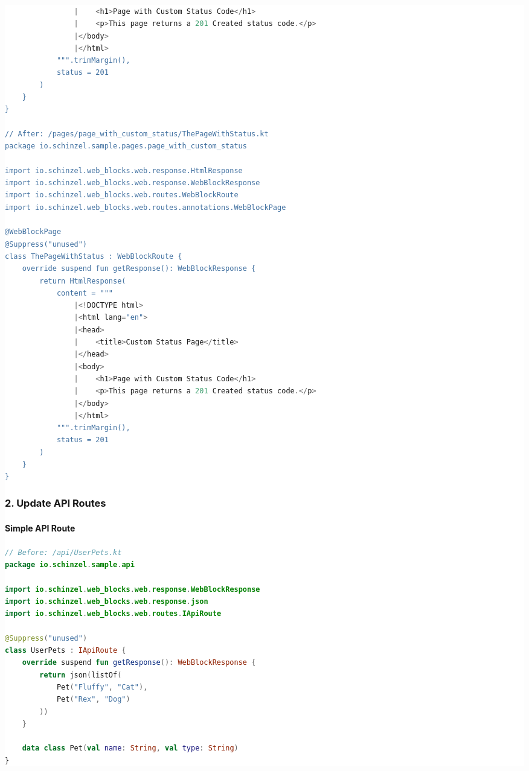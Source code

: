 ```kotlin
                |    <h1>Page with Custom Status Code</h1>
                |    <p>This page returns a 201 Created status code.</p>
                |</body>
                |</html>
            """.trimMargin(),
            status = 201
        )
    }
}

// After: /pages/page_with_custom_status/ThePageWithStatus.kt
package io.schinzel.sample.pages.page_with_custom_status

import io.schinzel.web_blocks.web.response.HtmlResponse
import io.schinzel.web_blocks.web.response.WebBlockResponse
import io.schinzel.web_blocks.web.routes.WebBlockRoute
import io.schinzel.web_blocks.web.routes.annotations.WebBlockPage

@WebBlockPage
@Suppress("unused")
class ThePageWithStatus : WebBlockRoute {
    override suspend fun getResponse(): WebBlockResponse {
        return HtmlResponse(
            content = """
                |<!DOCTYPE html>
                |<html lang="en">
                |<head>
                |    <title>Custom Status Page</title>
                |</head>
                |<body>
                |    <h1>Page with Custom Status Code</h1>
                |    <p>This page returns a 201 Created status code.</p>
                |</body>
                |</html>
            """.trimMargin(),
            status = 201
        )
    }
}
```

### 2. Update API Routes

#### Simple API Route
```kotlin
// Before: /api/UserPets.kt
package io.schinzel.sample.api

import io.schinzel.web_blocks.web.response.WebBlockResponse
import io.schinzel.web_blocks.web.response.json
import io.schinzel.web_blocks.web.routes.IApiRoute

@Suppress("unused")
class UserPets : IApiRoute {
    override suspend fun getResponse(): WebBlockResponse {
        return json(listOf(
            Pet("Fluffy", "Cat"),
            Pet("Rex", "Dog")
        ))
    }

    data class Pet(val name: String, val type: String)
}
```